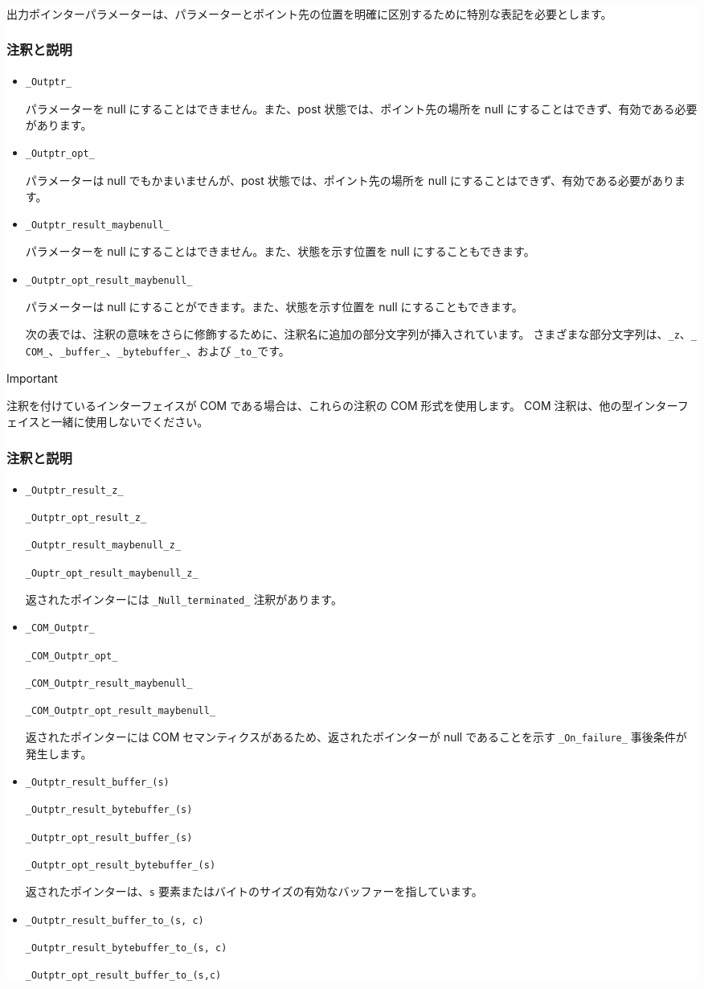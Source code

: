 出力ポインターパラメーターは、パラメーターとポイント先の位置を明確に区別するために特別な表記を必要とします。

### <a name="annotations-and-descriptions"></a>注釈と説明

- `_Outptr_`

   パラメーターを null にすることはできません。また、post 状態では、ポイント先の場所を null にすることはできず、有効である必要があります。

- `_Outptr_opt_`

   パラメーターは null でもかまいませんが、post 状態では、ポイント先の場所を null にすることはできず、有効である必要があります。

- `_Outptr_result_maybenull_`

   パラメーターを null にすることはできません。また、状態を示す位置を null にすることもできます。

- `_Outptr_opt_result_maybenull_`

   パラメーターは null にすることができます。また、状態を示す位置を null にすることもできます。

  次の表では、注釈の意味をさらに修飾するために、注釈名に追加の部分文字列が挿入されています。  さまざまな部分文字列は、`_z`、`_COM_`、`_buffer_`、`_bytebuffer_`、および `_to_`です。

> [!IMPORTANT]
> 注釈を付けているインターフェイスが COM である場合は、これらの注釈の COM 形式を使用します。 COM 注釈は、他の型インターフェイスと一緒に使用しないでください。

### <a name="annotations-and-descriptions"></a>注釈と説明

- `_Outptr_result_z_`

   `_Outptr_opt_result_z_`

   `_Outptr_result_maybenull_z_`

   `_Ouptr_opt_result_maybenull_z_`

   返されたポインターには `_Null_terminated_` 注釈があります。

- `_COM_Outptr_`

   `_COM_Outptr_opt_`

   `_COM_Outptr_result_maybenull_`

   `_COM_Outptr_opt_result_maybenull_`

   返されたポインターには COM セマンティクスがあるため、返されたポインターが null であることを示す `_On_failure_` 事後条件が発生します。

- `_Outptr_result_buffer_(s)`

   `_Outptr_result_bytebuffer_(s)`

   `_Outptr_opt_result_buffer_(s)`

   `_Outptr_opt_result_bytebuffer_(s)`

   返されたポインターは、`s` 要素またはバイトのサイズの有効なバッファーを指しています。

- `_Outptr_result_buffer_to_(s, c)`

   `_Outptr_result_bytebuffer_to_(s, c)`

   `_Outptr_opt_result_buffer_to_(s,c)`
